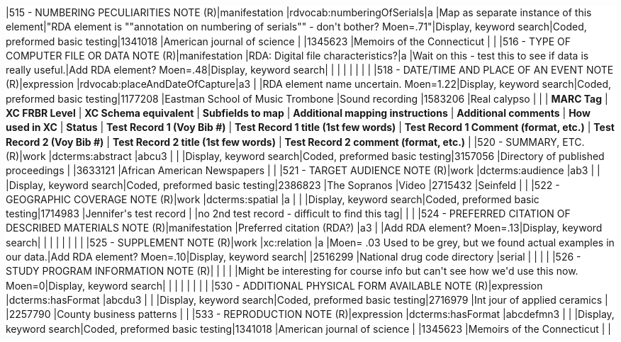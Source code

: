|515 - NUMBERING PECULIARITIES NOTE (R)|manifestation      |rdvocab:numberingOfSerials|a                     |Map as separate instance of this element|"RDA element is ""annotation on numbering of serials"" - don't bother? Moen=.71"|Display, keyword search|Coded, preformed basic testing|1341018                        |American journal of science              |                                          |1345623                        |Memoirs of the Connecticut               |                                          |
|516 - TYPE OF COMPUTER FILE OR DATA NOTE (R)|manifestation      |RDA:  Digital file characteristics?|a                     |Wait on this - test this to see if data is really useful.|Add RDA element? Moen=.48|Display, keyword search|            |                               |                                         |                                          |                               |                                         |                                          |
|518 - DATE/TIME AND PLACE OF AN EVENT NOTE (R)|expression         |rdvocab:placeAndDateOfCapture|a3                    |                                     |RDA element name uncertain.  Moen=1.22|Display, keyword search|Coded, preformed basic testing|1177208                        |Eastman School of Music Trombone         |Sound recording                           |1583206                        |Real calypso                             |                                          |
| **MARC Tag** | **XC FRBR Level** | **XC Schema equivalent** | **Subfields to map** | **Additional mapping instructions** | **Additional comments** | **How used in XC** | **Status** | **Test Record 1 (Voy Bib #)** | **Test Record 1 title (1st few words)** | **Test Record 1 Comment (format, etc.)** | **Test Record 2 (Voy Bib #)** | **Test Record 2 title (1st few words)** | **Test Record 2 comment (format, etc.)** |
|520 - SUMMARY, ETC. (R)|work               |dcterms:abstract          |abcu3                 |                                     |                         |Display, keyword search|Coded, preformed basic testing|3157056                        |Directory of published proceedings       |                                          |3633121                        |African American Newspapers              |                                          |
|521 - TARGET AUDIENCE NOTE (R)|work               |dcterms:audience          |ab3                   |                                     |                         |Display, keyword search|Coded, preformed basic testing|2386823                        |The Sopranos                             |Video                                     |2715432                        |Seinfeld                                 |                                          |
|522 - GEOGRAPHIC COVERAGE NOTE (R)|work               |dcterms:spatial           |a                     |                                     |                         |Display, keyword search|Coded, preformed basic testing|1714983                        |Jennifer's test record                   |                                          |no 2nd test record - difficult to find this tag|                                         |                                          |
|524 - PREFERRED CITATION OF DESCRIBED MATERIALS NOTE (R)|manifestation      |Preferred citation (RDA?) |a3                    |                                     |Add RDA element? Moen=.13|Display, keyword search|            |                               |                                         |                                          |                               |                                         |                                          |
|525 - SUPPLEMENT NOTE (R)|work               |xc:relation               |a                     |Moen= .03  Used to be grey, but we found actual examples in our data.|Add RDA element?  Moen=.10|Display, keyword search|            |2516299                        |National drug code directory             |serial                                    |                               |                                         |                                          |
|526 - STUDY PROGRAM INFORMATION NOTE (R)|                   |                          |                      |                                     |Might be interesting for course info but can't see how we'd use this now.  Moen=0|Display, keyword search|            |                               |                                         |                                          |                               |                                         |                                          |
|530 - ADDITIONAL PHYSICAL FORM AVAILABLE NOTE (R)|expression         |dcterms:hasFormat         |abcdu3                |                                     |                         |Display, keyword search|Coded, preformed basic testing|2716979                        |Int jour of applied ceramics             |                                          |2257790                        |County business patterns                 |                                          |
|533 - REPRODUCTION NOTE (R)|expression         |dcterms:hasFormat         |abcdefmn3             |                                     |                         |Display, keyword search|Coded, preformed basic testing|1341018                        |American journal of science              |                                          |1345623                        |Memoirs of the Connecticut               |                                          |